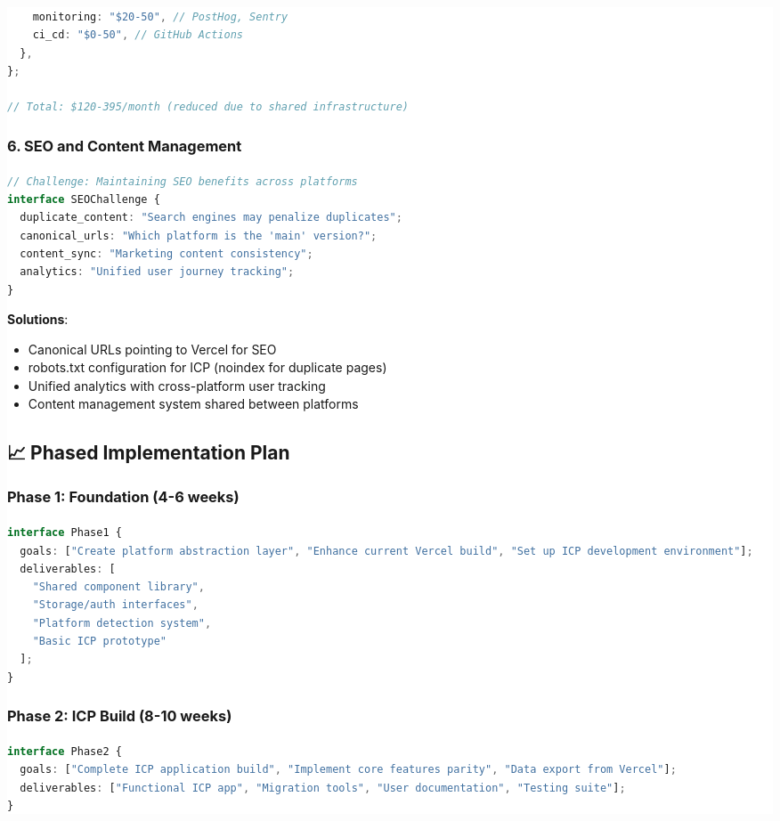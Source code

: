 ```typescript
    monitoring: "$20-50", // PostHog, Sentry
    ci_cd: "$0-50", // GitHub Actions
  },
};

// Total: $120-395/month (reduced due to shared infrastructure)
```

### **6. SEO and Content Management**

```typescript
// Challenge: Maintaining SEO benefits across platforms
interface SEOChallenge {
  duplicate_content: "Search engines may penalize duplicates";
  canonical_urls: "Which platform is the 'main' version?";
  content_sync: "Marketing content consistency";
  analytics: "Unified user journey tracking";
}
```

**Solutions**:

- Canonical URLs pointing to Vercel for SEO
- robots.txt configuration for ICP (noindex for duplicate pages)
- Unified analytics with cross-platform user tracking
- Content management system shared between platforms

## 📈 **Phased Implementation Plan**

### **Phase 1: Foundation (4-6 weeks)**

```typescript
interface Phase1 {
  goals: ["Create platform abstraction layer", "Enhance current Vercel build", "Set up ICP development environment"];
  deliverables: [
    "Shared component library",
    "Storage/auth interfaces",
    "Platform detection system",
    "Basic ICP prototype"
  ];
}
```

### **Phase 2: ICP Build (8-10 weeks)**

```typescript
interface Phase2 {
  goals: ["Complete ICP application build", "Implement core features parity", "Data export from Vercel"];
  deliverables: ["Functional ICP app", "Migration tools", "User documentation", "Testing suite"];
}
```
